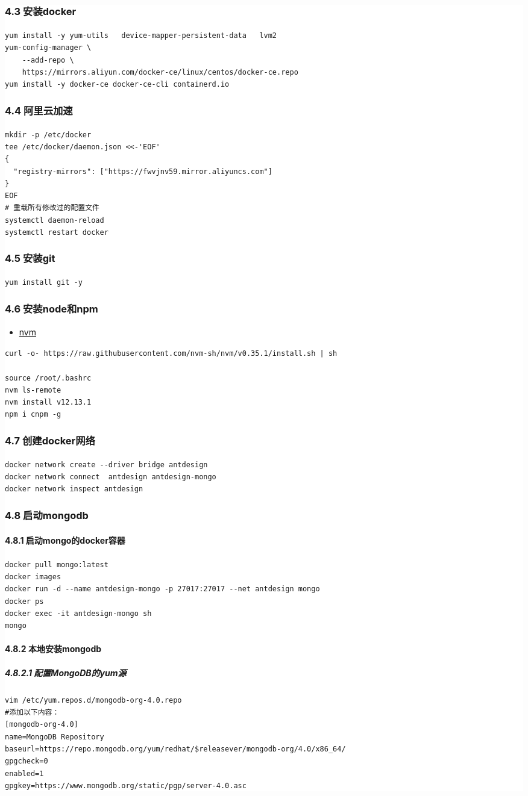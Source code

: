 ### 4.3 安装docker
```
yum install -y yum-utils   device-mapper-persistent-data   lvm2
yum-config-manager \
    --add-repo \
    https://mirrors.aliyun.com/docker-ce/linux/centos/docker-ce.repo
yum install -y docker-ce docker-ce-cli containerd.io
```
### 4.4 阿里云加速
```
mkdir -p /etc/docker
tee /etc/docker/daemon.json <<-'EOF'
{
  "registry-mirrors": ["https://fwvjnv59.mirror.aliyuncs.com"]
}
EOF
# 重载所有修改过的配置文件
systemctl daemon-reload
systemctl restart docker
```
### 4.5 安装git
```
yum install git -y
```
### 4.6 安装node和npm
- [nvm](https://github.com/nvm-sh/nvm)
```
curl -o- https://raw.githubusercontent.com/nvm-sh/nvm/v0.35.1/install.sh | sh

source /root/.bashrc
nvm ls-remote
nvm install v12.13.1
npm i cnpm -g
```
### 4.7 创建docker网络
```
docker network create --driver bridge antdesign
docker network connect  antdesign antdesign-mongo
docker network inspect antdesign
```
### 4.8 启动mongodb
#### 4.8.1 启动mongo的docker容器
```
docker pull mongo:latest
docker images
docker run -d --name antdesign-mongo -p 27017:27017 --net antdesign mongo
docker ps
docker exec -it antdesign-mongo sh
mongo
```
#### 4.8.2 本地安装mongodb
##### 4.8.2.1 配置MongoDB的yum源
```
vim /etc/yum.repos.d/mongodb-org-4.0.repo
#添加以下内容：
[mongodb-org-4.0]
name=MongoDB Repository
baseurl=https://repo.mongodb.org/yum/redhat/$releasever/mongodb-org/4.0/x86_64/
gpgcheck=0
enabled=1
gpgkey=https://www.mongodb.org/static/pgp/server-4.0.asc
```